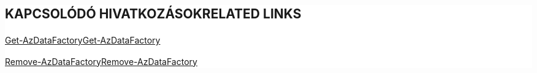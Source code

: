 ## <span data-ttu-id="8112e-145">KAPCSOLÓDÓ HIVATKOZÁSOK</span><span class="sxs-lookup"><span data-stu-id="8112e-145">RELATED LINKS</span></span>

[<span data-ttu-id="8112e-146">Get-AzDataFactory</span><span class="sxs-lookup"><span data-stu-id="8112e-146">Get-AzDataFactory</span></span>](./Get-AzDataFactory.md)

[<span data-ttu-id="8112e-147">Remove-AzDataFactory</span><span class="sxs-lookup"><span data-stu-id="8112e-147">Remove-AzDataFactory</span></span>](./Remove-AzDataFactory.md)


